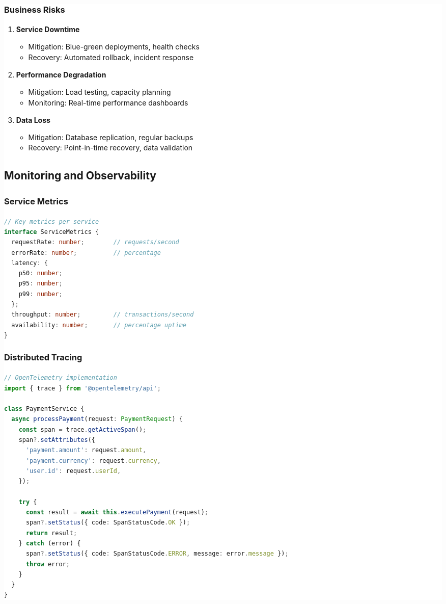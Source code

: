 ### Business Risks
1. **Service Downtime**
   - Mitigation: Blue-green deployments, health checks
   - Recovery: Automated rollback, incident response

2. **Performance Degradation**
   - Mitigation: Load testing, capacity planning
   - Monitoring: Real-time performance dashboards

3. **Data Loss**
   - Mitigation: Database replication, regular backups
   - Recovery: Point-in-time recovery, data validation

## Monitoring and Observability

### Service Metrics
```typescript
// Key metrics per service
interface ServiceMetrics {
  requestRate: number;        // requests/second
  errorRate: number;          // percentage
  latency: {
    p50: number;
    p95: number;
    p99: number;
  };
  throughput: number;         // transactions/second
  availability: number;       // percentage uptime
}
```

### Distributed Tracing
```typescript
// OpenTelemetry implementation
import { trace } from '@opentelemetry/api';

class PaymentService {
  async processPayment(request: PaymentRequest) {
    const span = trace.getActiveSpan();
    span?.setAttributes({
      'payment.amount': request.amount,
      'payment.currency': request.currency,
      'user.id': request.userId,
    });
    
    try {
      const result = await this.executePayment(request);
      span?.setStatus({ code: SpanStatusCode.OK });
      return result;
    } catch (error) {
      span?.setStatus({ code: SpanStatusCode.ERROR, message: error.message });
      throw error;
    }
  }
}
```

